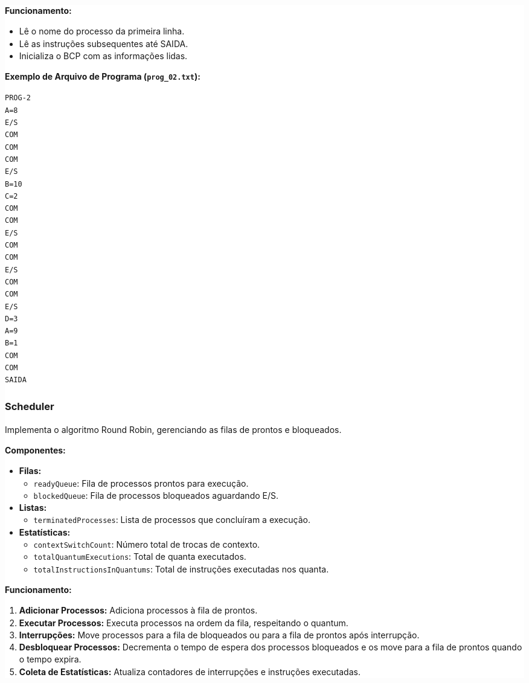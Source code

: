 **Funcionamento:**

- Lê o nome do processo da primeira linha.
- Lê as instruções subsequentes até SAIDA.
- Inicializa o BCP com as informações lidas.

**Exemplo de Arquivo de Programa (`prog_02.txt`):**

```plaintext
PROG-2
A=8
E/S
COM
COM
COM
E/S
B=10
C=2
COM
COM
E/S
COM
COM
E/S
COM
COM
E/S
D=3
A=9
B=1
COM
COM
SAIDA
````


### Scheduler

Implementa o algoritmo Round Robin, gerenciando as filas de prontos e bloqueados.

**Componentes:**

- **Filas:**
    - `readyQueue`: Fila de processos prontos para execução.
    - `blockedQueue`: Fila de processos bloqueados aguardando E/S.
- **Listas:**
    - `terminatedProcesses`: Lista de processos que concluíram a execução.
- **Estatísticas:**
    - `contextSwitchCount`: Número total de trocas de contexto.
    - `totalQuantumExecutions`: Total de quanta executados.
    - `totalInstructionsInQuantums`: Total de instruções executadas nos quanta.

**Funcionamento:**

1. **Adicionar Processos:** Adiciona processos à fila de prontos.
2. **Executar Processos:** Executa processos na ordem da fila, respeitando o quantum.
3. **Interrupções:** Move processos para a fila de bloqueados ou para a fila de prontos após interrupção.
4. **Desbloquear Processos:** Decrementa o tempo de espera dos processos bloqueados e os move para a fila de prontos quando o tempo expira.
5. **Coleta de Estatísticas:** Atualiza contadores de interrupções e instruções executadas.

